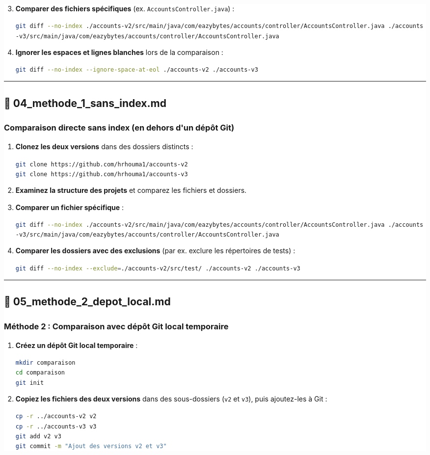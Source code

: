 3. **Comparer des fichiers spécifiques** (ex. `AccountsController.java`) :
   ```bash
   git diff --no-index ./accounts-v2/src/main/java/com/eazybytes/accounts/controller/AccountsController.java ./accounts-v3/src/main/java/com/eazybytes/accounts/controller/AccountsController.java
   ```

4. **Ignorer les espaces et lignes blanches** lors de la comparaison :
   ```bash
   git diff --no-index --ignore-space-at-eol ./accounts-v2 ./accounts-v3
   ```

---

## 📝 **04_methode_1_sans_index.md**
### Comparaison directe sans index (en dehors d'un dépôt Git)
1. **Clonez les deux versions** dans des dossiers distincts :
   ```bash
   git clone https://github.com/hrhouma1/accounts-v2
   git clone https://github.com/hrhouma1/accounts-v3
   ```

2. **Examinez la structure des projets** et comparez les fichiers et dossiers.

3. **Comparer un fichier spécifique** :
   ```bash
   git diff --no-index ./accounts-v2/src/main/java/com/eazybytes/accounts/controller/AccountsController.java ./accounts-v3/src/main/java/com/eazybytes/accounts/controller/AccountsController.java
   ```

4. **Comparer les dossiers avec des exclusions** (par ex. exclure les répertoires de tests) :
   ```bash
   git diff --no-index --exclude=./accounts-v2/src/test/ ./accounts-v2 ./accounts-v3
   ```

---

## 📁 **05_methode_2_depot_local.md**
### Méthode 2 : Comparaison avec dépôt Git local temporaire
1. **Créez un dépôt Git local temporaire** :
   ```bash
   mkdir comparaison
   cd comparaison
   git init
   ```

2. **Copiez les fichiers des deux versions** dans des sous-dossiers (`v2` et `v3`), puis ajoutez-les à Git :
   ```bash
   cp -r ../accounts-v2 v2
   cp -r ../accounts-v3 v3
   git add v2 v3
   git commit -m "Ajout des versions v2 et v3"
   ```
